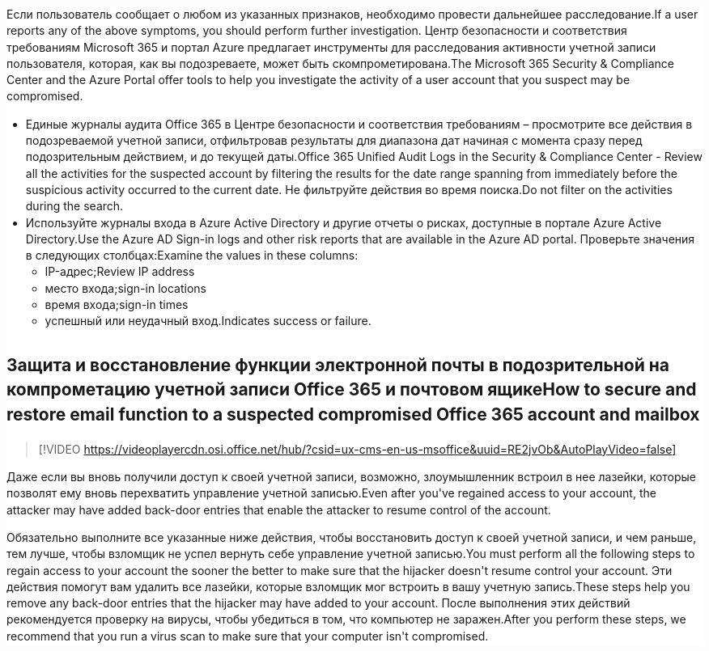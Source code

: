 <span data-ttu-id="5f8c3-126">Если пользователь сообщает о любом из указанных признаков, необходимо провести дальнейшее расследование.</span><span class="sxs-lookup"><span data-stu-id="5f8c3-126">If a user reports any of the above symptoms, you should perform further investigation.</span></span> <span data-ttu-id="5f8c3-127">Центр безопасности и соответствия требованиям Microsoft 365 и портал Azure предлагает инструменты для расследования активности учетной записи пользователя, которая, как вы подозреваете, может быть скомпрометирована.</span><span class="sxs-lookup"><span data-stu-id="5f8c3-127">The Microsoft 365 Security & Compliance Center and the Azure Portal offer tools to help you investigate the activity of a user account that you suspect may be compromised.</span></span>
- <span data-ttu-id="5f8c3-128">Единые журналы аудита Office 365 в Центре безопасности и соответствия требованиям – просмотрите все действия в подозреваемой учетной записи, отфильтровав результаты для диапазона дат начиная с момента сразу перед подозрительным действием, и до текущей даты.</span><span class="sxs-lookup"><span data-stu-id="5f8c3-128">Office 365 Unified Audit Logs in the Security & Compliance Center - Review all the activities for the suspected account by filtering the results for the date range spanning from immediately before the suspicious activity occurred to the current date.</span></span> <span data-ttu-id="5f8c3-129">Не фильтруйте действия во время поиска.</span><span class="sxs-lookup"><span data-stu-id="5f8c3-129">Do not filter on the activities during the search.</span></span>
- <span data-ttu-id="5f8c3-130">Используйте журналы входа в Azure Active Directory и другие отчеты о рисках, доступные в портале Azure Active Directory.</span><span class="sxs-lookup"><span data-stu-id="5f8c3-130">Use the Azure AD Sign-in logs and other risk reports that are available in the Azure AD portal.</span></span> <span data-ttu-id="5f8c3-131">Проверьте значения в следующих столбцах:</span><span class="sxs-lookup"><span data-stu-id="5f8c3-131">Examine the values in these columns:</span></span>
    - <span data-ttu-id="5f8c3-132">IP-адрес;</span><span class="sxs-lookup"><span data-stu-id="5f8c3-132">Review IP address</span></span>
    - <span data-ttu-id="5f8c3-133">место входа;</span><span class="sxs-lookup"><span data-stu-id="5f8c3-133">sign-in locations</span></span>
    - <span data-ttu-id="5f8c3-134">время входа;</span><span class="sxs-lookup"><span data-stu-id="5f8c3-134">sign-in times</span></span>
    - <span data-ttu-id="5f8c3-135">успешный или неудачный вход.</span><span class="sxs-lookup"><span data-stu-id="5f8c3-135">Indicates success or failure.</span></span>

## <a name="how-to-secure-and-restore-email-function-to-a-suspected-compromised-office-365-account-and-mailbox"></a><span data-ttu-id="5f8c3-136">Защита и восстановление функции электронной почты в подозрительной на компрометацию учетной записи Office 365 и почтовом ящике</span><span class="sxs-lookup"><span data-stu-id="5f8c3-136">How to secure and restore email function to a suspected compromised Office 365 account and mailbox</span></span>

> [!VIDEO https://videoplayercdn.osi.office.net/hub/?csid=ux-cms-en-us-msoffice&uuid=RE2jvOb&AutoPlayVideo=false]

<span data-ttu-id="5f8c3-137">Даже если вы вновь получили доступ к своей учетной записи, возможно, злоумышленник встроил в нее лазейки, которые позволят ему вновь перехватить управление учетной записью.</span><span class="sxs-lookup"><span data-stu-id="5f8c3-137">Even after you've regained access to your account, the attacker may have added back-door entries that enable the attacker to resume control of the account.</span></span>

<span data-ttu-id="5f8c3-138">Обязательно выполните все указанные ниже действия, чтобы восстановить доступ к своей учетной записи, и чем раньше, тем лучше, чтобы взломщик не успел вернуть себе управление учетной записью.</span><span class="sxs-lookup"><span data-stu-id="5f8c3-138">You must perform all the following steps to regain access to your account the sooner the better to make sure that the hijacker doesn't resume control your account.</span></span> <span data-ttu-id="5f8c3-139">Эти действия помогут вам удалить все лазейки, которые взломщик мог встроить в вашу учетную запись.</span><span class="sxs-lookup"><span data-stu-id="5f8c3-139">These steps help you remove any back-door entries that the hijacker may have added to your account.</span></span> <span data-ttu-id="5f8c3-140">После выполнения этих действий рекомендуется проверку на вирусы, чтобы убедиться в том, что компьютер не заражен.</span><span class="sxs-lookup"><span data-stu-id="5f8c3-140">After you perform these steps, we recommend that you run a virus scan to make sure that your computer isn't compromised.</span></span>
